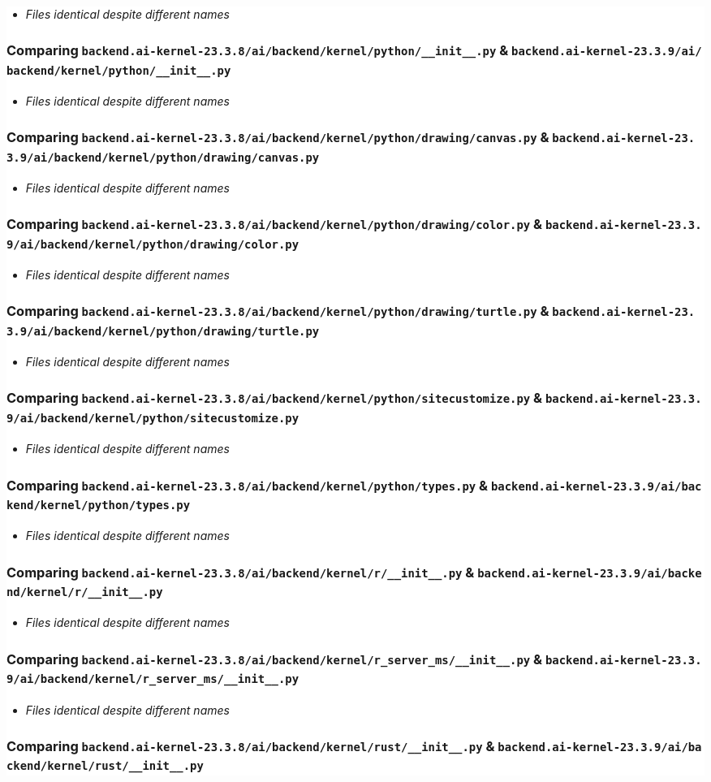  * *Files identical despite different names*

### Comparing `backend.ai-kernel-23.3.8/ai/backend/kernel/python/__init__.py` & `backend.ai-kernel-23.3.9/ai/backend/kernel/python/__init__.py`

 * *Files identical despite different names*

### Comparing `backend.ai-kernel-23.3.8/ai/backend/kernel/python/drawing/canvas.py` & `backend.ai-kernel-23.3.9/ai/backend/kernel/python/drawing/canvas.py`

 * *Files identical despite different names*

### Comparing `backend.ai-kernel-23.3.8/ai/backend/kernel/python/drawing/color.py` & `backend.ai-kernel-23.3.9/ai/backend/kernel/python/drawing/color.py`

 * *Files identical despite different names*

### Comparing `backend.ai-kernel-23.3.8/ai/backend/kernel/python/drawing/turtle.py` & `backend.ai-kernel-23.3.9/ai/backend/kernel/python/drawing/turtle.py`

 * *Files identical despite different names*

### Comparing `backend.ai-kernel-23.3.8/ai/backend/kernel/python/sitecustomize.py` & `backend.ai-kernel-23.3.9/ai/backend/kernel/python/sitecustomize.py`

 * *Files identical despite different names*

### Comparing `backend.ai-kernel-23.3.8/ai/backend/kernel/python/types.py` & `backend.ai-kernel-23.3.9/ai/backend/kernel/python/types.py`

 * *Files identical despite different names*

### Comparing `backend.ai-kernel-23.3.8/ai/backend/kernel/r/__init__.py` & `backend.ai-kernel-23.3.9/ai/backend/kernel/r/__init__.py`

 * *Files identical despite different names*

### Comparing `backend.ai-kernel-23.3.8/ai/backend/kernel/r_server_ms/__init__.py` & `backend.ai-kernel-23.3.9/ai/backend/kernel/r_server_ms/__init__.py`

 * *Files identical despite different names*

### Comparing `backend.ai-kernel-23.3.8/ai/backend/kernel/rust/__init__.py` & `backend.ai-kernel-23.3.9/ai/backend/kernel/rust/__init__.py`
